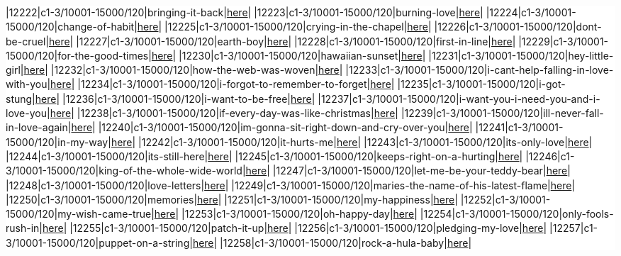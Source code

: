 |12222|c1-3/10001-15000/120|bringing-it-back|[here](https://cdn.jsdelivr.net/gh/guitarchord/c1-3/10001-15000/120/bringing-it-back.webp)|
|12223|c1-3/10001-15000/120|burning-love|[here](https://cdn.jsdelivr.net/gh/guitarchord/c1-3/10001-15000/120/burning-love.webp)|
|12224|c1-3/10001-15000/120|change-of-habit|[here](https://cdn.jsdelivr.net/gh/guitarchord/c1-3/10001-15000/120/change-of-habit.webp)|
|12225|c1-3/10001-15000/120|crying-in-the-chapel|[here](https://cdn.jsdelivr.net/gh/guitarchord/c1-3/10001-15000/120/crying-in-the-chapel.webp)|
|12226|c1-3/10001-15000/120|dont-be-cruel|[here](https://cdn.jsdelivr.net/gh/guitarchord/c1-3/10001-15000/120/dont-be-cruel.webp)|
|12227|c1-3/10001-15000/120|earth-boy|[here](https://cdn.jsdelivr.net/gh/guitarchord/c1-3/10001-15000/120/earth-boy.webp)|
|12228|c1-3/10001-15000/120|first-in-line|[here](https://cdn.jsdelivr.net/gh/guitarchord/c1-3/10001-15000/120/first-in-line.webp)|
|12229|c1-3/10001-15000/120|for-the-good-times|[here](https://cdn.jsdelivr.net/gh/guitarchord/c1-3/10001-15000/120/for-the-good-times.webp)|
|12230|c1-3/10001-15000/120|hawaiian-sunset|[here](https://cdn.jsdelivr.net/gh/guitarchord/c1-3/10001-15000/120/hawaiian-sunset.webp)|
|12231|c1-3/10001-15000/120|hey-little-girl|[here](https://cdn.jsdelivr.net/gh/guitarchord/c1-3/10001-15000/120/hey-little-girl.webp)|
|12232|c1-3/10001-15000/120|how-the-web-was-woven|[here](https://cdn.jsdelivr.net/gh/guitarchord/c1-3/10001-15000/120/how-the-web-was-woven.webp)|
|12233|c1-3/10001-15000/120|i-cant-help-falling-in-love-with-you|[here](https://cdn.jsdelivr.net/gh/guitarchord/c1-3/10001-15000/120/i-cant-help-falling-in-love-with-you.webp)|
|12234|c1-3/10001-15000/120|i-forgot-to-remember-to-forget|[here](https://cdn.jsdelivr.net/gh/guitarchord/c1-3/10001-15000/120/i-forgot-to-remember-to-forget.webp)|
|12235|c1-3/10001-15000/120|i-got-stung|[here](https://cdn.jsdelivr.net/gh/guitarchord/c1-3/10001-15000/120/i-got-stung.webp)|
|12236|c1-3/10001-15000/120|i-want-to-be-free|[here](https://cdn.jsdelivr.net/gh/guitarchord/c1-3/10001-15000/120/i-want-to-be-free.webp)|
|12237|c1-3/10001-15000/120|i-want-you-i-need-you-and-i-love-you|[here](https://cdn.jsdelivr.net/gh/guitarchord/c1-3/10001-15000/120/i-want-you-i-need-you-and-i-love-you.webp)|
|12238|c1-3/10001-15000/120|if-every-day-was-like-christmas|[here](https://cdn.jsdelivr.net/gh/guitarchord/c1-3/10001-15000/120/if-every-day-was-like-christmas.webp)|
|12239|c1-3/10001-15000/120|ill-never-fall-in-love-again|[here](https://cdn.jsdelivr.net/gh/guitarchord/c1-3/10001-15000/120/ill-never-fall-in-love-again.webp)|
|12240|c1-3/10001-15000/120|im-gonna-sit-right-down-and-cry-over-you|[here](https://cdn.jsdelivr.net/gh/guitarchord/c1-3/10001-15000/120/im-gonna-sit-right-down-and-cry-over-you.webp)|
|12241|c1-3/10001-15000/120|in-my-way|[here](https://cdn.jsdelivr.net/gh/guitarchord/c1-3/10001-15000/120/in-my-way.webp)|
|12242|c1-3/10001-15000/120|it-hurts-me|[here](https://cdn.jsdelivr.net/gh/guitarchord/c1-3/10001-15000/120/it-hurts-me.webp)|
|12243|c1-3/10001-15000/120|its-only-love|[here](https://cdn.jsdelivr.net/gh/guitarchord/c1-3/10001-15000/120/its-only-love.webp)|
|12244|c1-3/10001-15000/120|its-still-here|[here](https://cdn.jsdelivr.net/gh/guitarchord/c1-3/10001-15000/120/its-still-here.webp)|
|12245|c1-3/10001-15000/120|keeps-right-on-a-hurting|[here](https://cdn.jsdelivr.net/gh/guitarchord/c1-3/10001-15000/120/keeps-right-on-a-hurting.webp)|
|12246|c1-3/10001-15000/120|king-of-the-whole-wide-world|[here](https://cdn.jsdelivr.net/gh/guitarchord/c1-3/10001-15000/120/king-of-the-whole-wide-world.webp)|
|12247|c1-3/10001-15000/120|let-me-be-your-teddy-bear|[here](https://cdn.jsdelivr.net/gh/guitarchord/c1-3/10001-15000/120/let-me-be-your-teddy-bear.webp)|
|12248|c1-3/10001-15000/120|love-letters|[here](https://cdn.jsdelivr.net/gh/guitarchord/c1-3/10001-15000/120/love-letters.webp)|
|12249|c1-3/10001-15000/120|maries-the-name-of-his-latest-flame|[here](https://cdn.jsdelivr.net/gh/guitarchord/c1-3/10001-15000/120/maries-the-name-of-his-latest-flame.webp)|
|12250|c1-3/10001-15000/120|memories|[here](https://cdn.jsdelivr.net/gh/guitarchord/c1-3/10001-15000/120/memories.webp)|
|12251|c1-3/10001-15000/120|my-happiness|[here](https://cdn.jsdelivr.net/gh/guitarchord/c1-3/10001-15000/120/my-happiness.webp)|
|12252|c1-3/10001-15000/120|my-wish-came-true|[here](https://cdn.jsdelivr.net/gh/guitarchord/c1-3/10001-15000/120/my-wish-came-true.webp)|
|12253|c1-3/10001-15000/120|oh-happy-day|[here](https://cdn.jsdelivr.net/gh/guitarchord/c1-3/10001-15000/120/oh-happy-day.webp)|
|12254|c1-3/10001-15000/120|only-fools-rush-in|[here](https://cdn.jsdelivr.net/gh/guitarchord/c1-3/10001-15000/120/only-fools-rush-in.webp)|
|12255|c1-3/10001-15000/120|patch-it-up|[here](https://cdn.jsdelivr.net/gh/guitarchord/c1-3/10001-15000/120/patch-it-up.webp)|
|12256|c1-3/10001-15000/120|pledging-my-love|[here](https://cdn.jsdelivr.net/gh/guitarchord/c1-3/10001-15000/120/pledging-my-love.webp)|
|12257|c1-3/10001-15000/120|puppet-on-a-string|[here](https://cdn.jsdelivr.net/gh/guitarchord/c1-3/10001-15000/120/puppet-on-a-string.webp)|
|12258|c1-3/10001-15000/120|rock-a-hula-baby|[here](https://cdn.jsdelivr.net/gh/guitarchord/c1-3/10001-15000/120/rock-a-hula-baby.webp)|